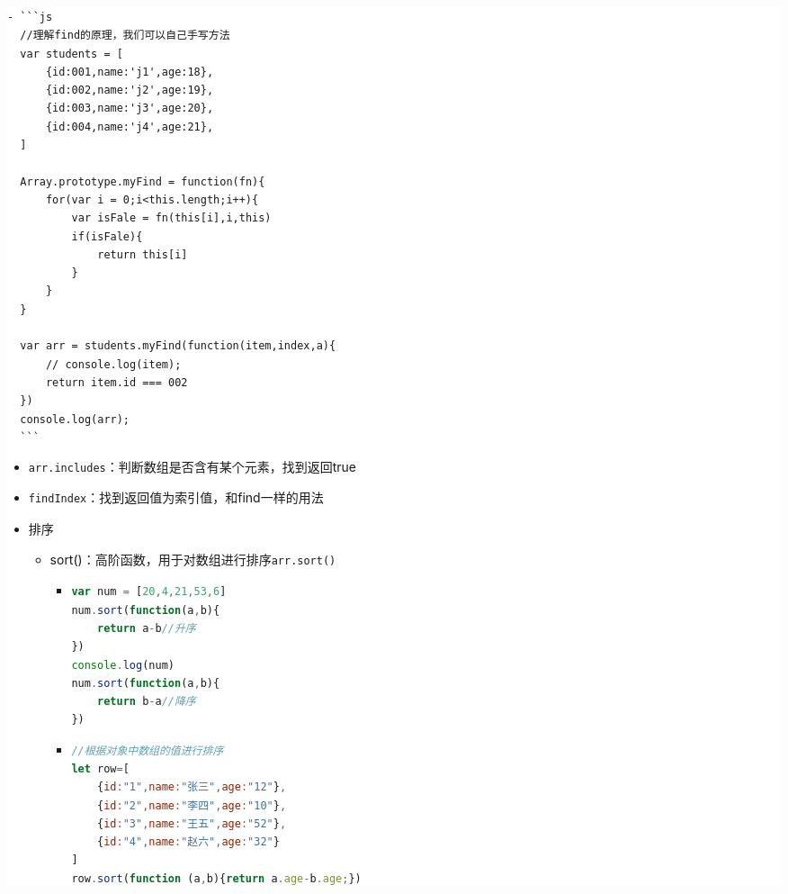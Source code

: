     - ```js
      //理解find的原理，我们可以自己手写方法
      var students = [
          {id:001,name:'j1',age:18},
          {id:002,name:'j2',age:19},
          {id:003,name:'j3',age:20},
          {id:004,name:'j4',age:21},
      ]
      
      Array.prototype.myFind = function(fn){
          for(var i = 0;i<this.length;i++){
              var isFale = fn(this[i],i,this)
              if(isFale){
                  return this[i]
              }
          }
      }
      
      var arr = students.myFind(function(item,index,a){
          // console.log(item);
          return item.id === 002
      })
      console.log(arr);
      ```
    
  - `arr.includes`：判断数组是否含有某个元素，找到返回true
  
  - `findIndex`：找到返回值为索引值，和find一样的用法
  
- 排序

  - sort()：高阶函数，用于对数组进行排序`arr.sort()`

    - ```js
      var num = [20,4,21,53,6]
      num.sort(function(a,b){
          return a-b//升序
      })
      console.log(num)
      num.sort(function(a,b){
          return b-a//降序
      })
      ```

    - ```js
      //根据对象中数组的值进行排序
      let row=[
          {id:"1",name:"张三",age:"12"},
          {id:"2",name:"李四",age:"10"},
          {id:"3",name:"王五",age:"52"},
          {id:"4",name:"赵六",age:"32"}
      ]
      row.sort(function (a,b){return a.age-b.age;})
      ```
  